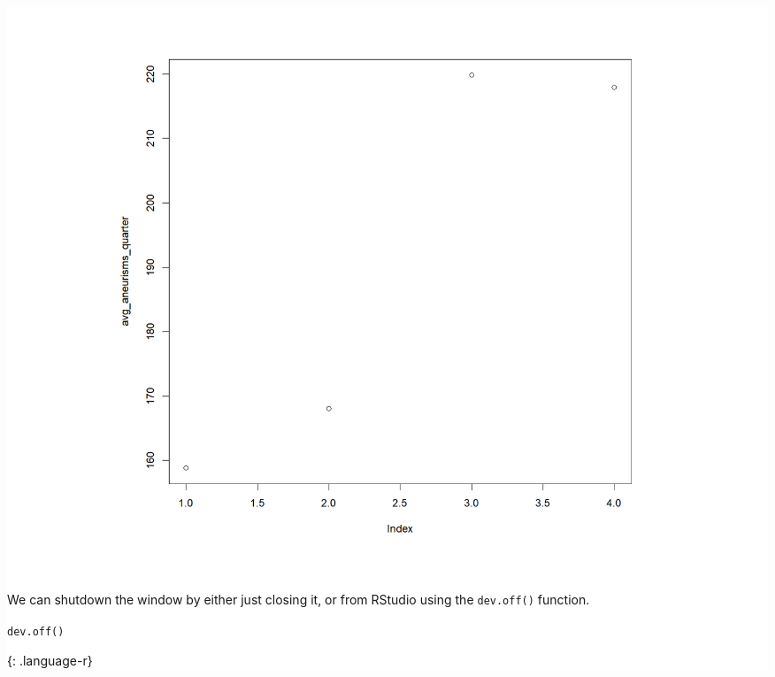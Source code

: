 <img src="../fig/rmd-03-introduction-to-R-data-plotting-unnamed-chunk-38-1.png" title="plot of chunk unnamed-chunk-38" alt="plot of chunk unnamed-chunk-38" width="612" style="display: block; margin: auto;" />

&nbsp;

We can shutdown the window by either just closing it, or from RStudio using the `dev.off()` function.


~~~
dev.off()
~~~
{: .language-r}
